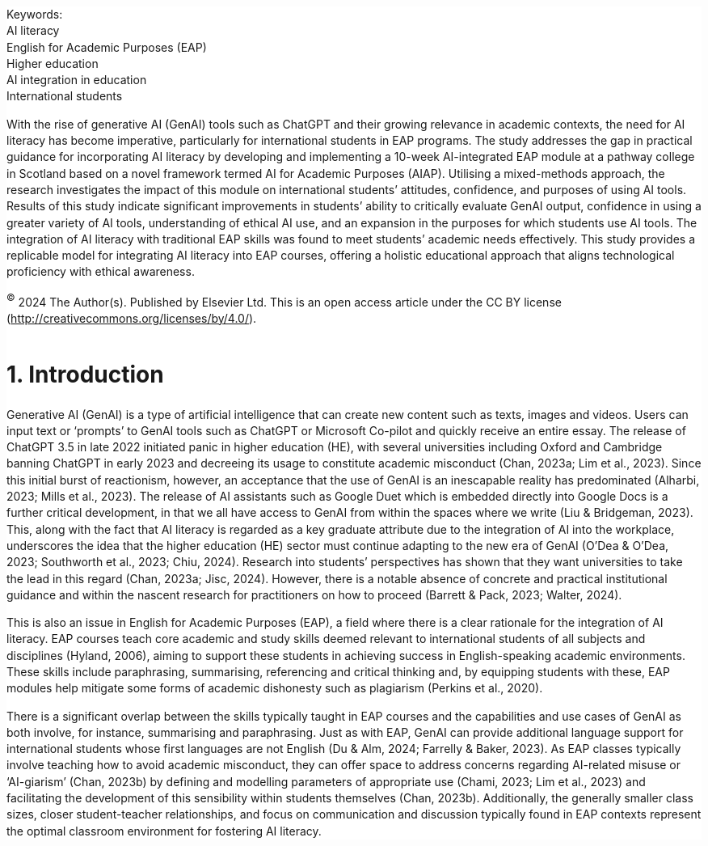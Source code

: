 Keywords:   
AI literacy   
English for Academic Purposes (EAP)   
Higher education   
AI integration in education   
International students

With the rise of generative AI (GenAI) tools such as ChatGPT and their growing relevance in academic contexts, the need for AI literacy has become imperative, particularly for international students in EAP programs. The study addresses the gap in practical guidance for incorporating AI literacy by developing and implementing a 10-week AI-integrated EAP module at a pathway college in Scotland based on a novel framework termed AI for Academic Purposes (AIAP). Utilising a mixed-methods approach, the research investigates the impact of this module on international students’ attitudes, confidence, and purposes of using AI tools. Results of this study indicate significant improvements in students’ ability to critically evaluate GenAI output, confidence in using a greater variety of AI tools, understanding of ethical AI use, and an expansion in the purposes for which students use AI tools. The integration of AI literacy with traditional EAP skills was found to meet students’ academic needs effectively. This study provides a replicable model for integrating AI literacy into EAP courses, offering a holistic educational approach that aligns technological proficiency with ethical awareness.

$^ { © }$ 2024 The Author(s). Published by Elsevier Ltd. This is an open access article under the CC BY license (http://creativecommons.org/licenses/by/4.0/).

# 1. Introduction

Generative AI (GenAI) is a type of artificial intelligence that can create new content such as texts, images and videos. Users can input text or ‘prompts’ to GenAI tools such as ChatGPT or Microsoft Co-pilot and quickly receive an entire essay. The release of ChatGPT 3.5 in late 2022 initiated panic in higher education (HE), with several universities including Oxford and Cambridge banning ChatGPT in early 2023 and decreeing its usage to constitute academic misconduct (Chan, 2023a; Lim et al., 2023). Since this initial burst of reactionism, however, an acceptance that the use of GenAI is an inescapable reality has predominated (Alharbi, 2023; Mills et al., 2023). The release of AI assistants such as Google Duet which is embedded directly into Google Docs is a further critical development, in that we all have access to GenAI from within the spaces where we write (Liu & Bridgeman, 2023). This, along with the fact that AI literacy is regarded as a key graduate attribute due to the integration of AI into the workplace, underscores the idea that the higher education (HE) sector must continue adapting to the new era of GenAI (O’Dea & O’Dea, 2023; Southworth et al., 2023; Chiu, 2024). Research into students’ perspectives has shown that they want universities to take the lead in this regard (Chan, 2023a; Jisc, 2024). However, there is a notable absence of concrete and practical institutional guidance and within the nascent research for practitioners on how to proceed (Barrett & Pack, 2023; Walter, 2024).

This is also an issue in English for Academic Purposes (EAP), a field where there is a clear rationale for the integration of AI literacy. EAP courses teach core academic and study skills deemed relevant to international students of all subjects and disciplines (Hyland, 2006), aiming to support these students in achieving success in English-speaking academic environments. These skills include paraphrasing, summarising, referencing and critical thinking and, by equipping students with these, EAP modules help mitigate some forms of academic dishonesty such as plagiarism (Perkins et al., 2020).

There is a significant overlap between the skills typically taught in EAP courses and the capabilities and use cases of GenAI as both involve, for instance, summarising and paraphrasing. Just as with EAP, GenAI can provide additional language support for international students whose first languages are not English (Du & Alm, 2024; Farrelly & Baker, 2023). As EAP classes typically involve teaching how to avoid academic misconduct, they can offer space to address concerns regarding AI-related misuse or ‘AI-giarism’ (Chan, 2023b) by defining and modelling parameters of appropriate use (Chami, 2023; Lim et al., 2023) and facilitating the development of this sensibility within students themselves (Chan, 2023b). Additionally, the generally smaller class sizes, closer student-teacher relationships, and focus on communication and discussion typically found in EAP contexts represent the optimal classroom environment for fostering AI literacy.
